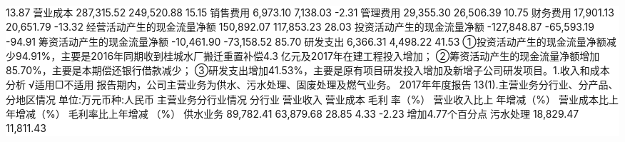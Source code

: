 13.87
营业成本
287,315.52
249,520.88
15.15
销售费用
6,973.10
7,138.03
-2.31
管理费用
29,355.30
26,506.39
10.75
财务费用
17,901.13
20,651.79
-13.32
经营活动产生的现金流量净额
150,892.07
117,853.23
28.03
投资活动产生的现金流量净额
-127,848.87
-65,593.19
-94.91
筹资活动产生的现金流量净额
-10,461.90
-73,158.52
85.70
研发支出
6,366.31
4,498.22
41.53
①投资活动产生的现金流量净额减少94.91%，主要是2016年同期收到桂城水厂搬迁重置补偿4.3
亿元及2017年在建工程投入增加；
②筹资活动产生的现金流量净额增加85.70%，主要是本期偿还银行借款减少；
③研发支出增加41.53%，主要是原有项目研发投入增加及新增子公司研发项目。1.收入和成本分析
√适用□不适用
报告期内，公司主营业务为供水、污水处理、固废处理及燃气业务。
2017年年度报告
13(1).主营业务分行业、分产品、分地区情况
单位:万元币种:人民币
主营业务分行业情况
分行业
营业收入
营业成本
毛利
率（%）
营业收入比上
年增减（%）
营业成本比上
年增减（%）
毛利率比上年增减
（%）
供水业务
89,782.41
63,879.68
28.85
4.33
-2.23
增加4.77个百分点
污水处理
18,829.47
11,811.43